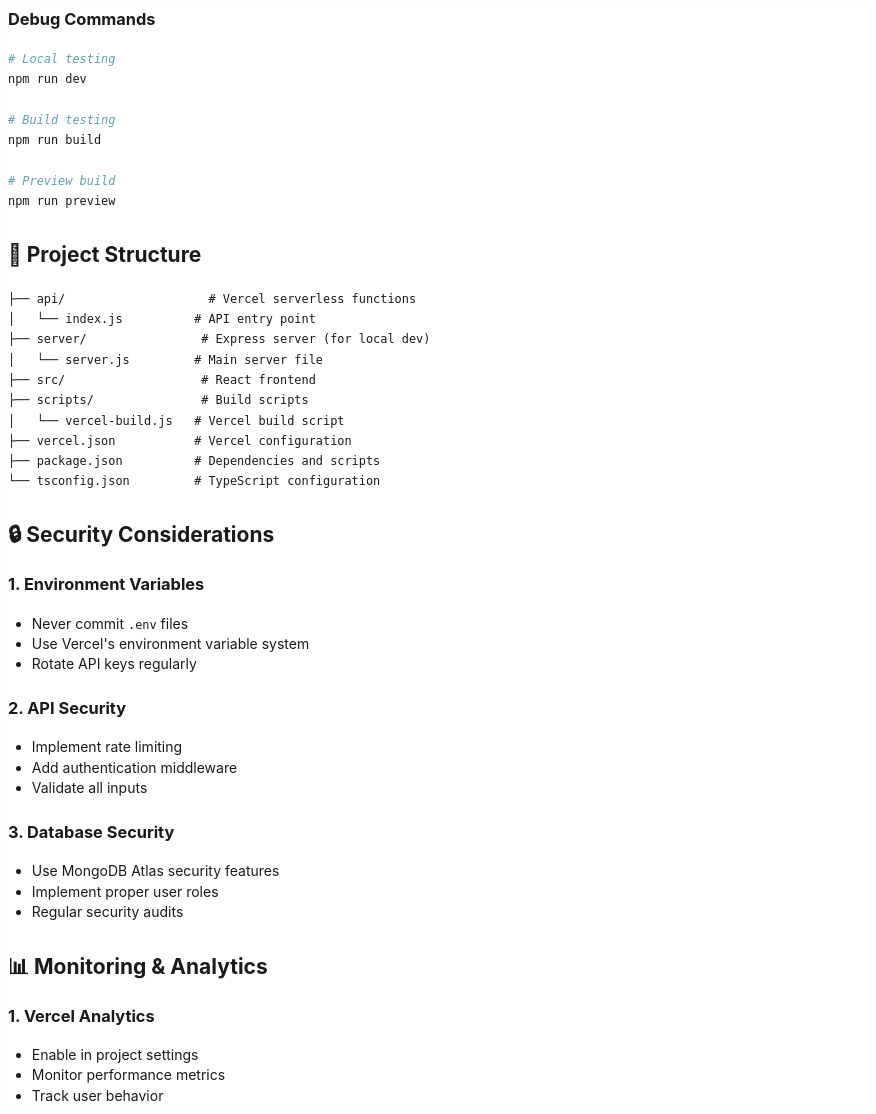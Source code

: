### Debug Commands

```bash
# Local testing
npm run dev

# Build testing
npm run build

# Preview build
npm run preview
```

## 📁 Project Structure

```
├── api/                    # Vercel serverless functions
│   └── index.js          # API entry point
├── server/                # Express server (for local dev)
│   └── server.js         # Main server file
├── src/                   # React frontend
├── scripts/               # Build scripts
│   └── vercel-build.js   # Vercel build script
├── vercel.json           # Vercel configuration
├── package.json          # Dependencies and scripts
└── tsconfig.json         # TypeScript configuration
```

## 🔒 Security Considerations

### 1. Environment Variables
- Never commit `.env` files
- Use Vercel's environment variable system
- Rotate API keys regularly

### 2. API Security
- Implement rate limiting
- Add authentication middleware
- Validate all inputs

### 3. Database Security
- Use MongoDB Atlas security features
- Implement proper user roles
- Regular security audits

## 📊 Monitoring & Analytics

### 1. Vercel Analytics
- Enable in project settings
- Monitor performance metrics
- Track user behavior

